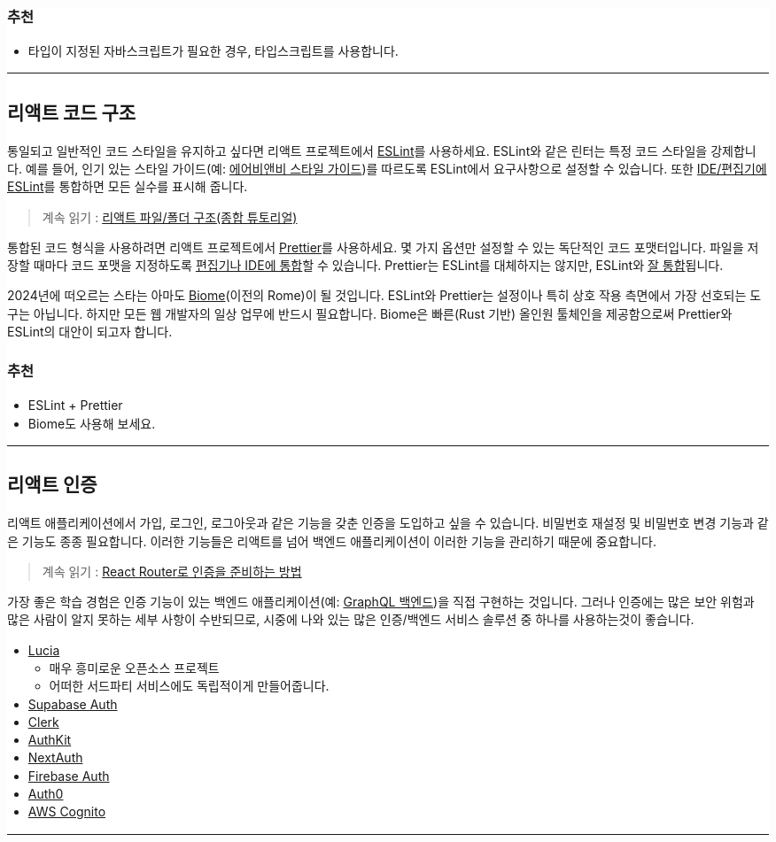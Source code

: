 ### 추천

- 타입이 지정된 자바스크립트가 필요한 경우, 타입스크립트를 사용합니다.

---

## 리액트 코드 구조

통일되고 일반적인 코드 스타일을 유지하고 싶다면 리액트 프로젝트에서 [ESLint](https://eslint.org/)를 사용하세요. ESLint와 같은 린터는 특정 코드 스타일을 강제합니다. 예를 들어, 인기 있는 스타일 가이드(예: [에어비앤비 스타일 가이드](https://www.npmjs.com/package/eslint-config-airbnb))를 따르도록 ESLint에서 요구사항으로 설정할 수 있습니다. 또한 [IDE/편집기에 ESLint](https://www.robinwieruch.de/vscode-eslint/)를 통합하면 모든 실수를 표시해 줍니다.

> 계속 읽기 : [리액트 파일/폴더 구조(종합 튜토리얼)](https://www.robinwieruch.de/react-folder-structure/)

통합된 코드 형식을 사용하려면 리액트 프로젝트에서 [Prettier](https://github.com/prettier/prettier)를 사용하세요. 몇 가지 옵션만 설정할 수 있는 독단적인 코드 포맷터입니다. 파일을 저장할 때마다 코드 포맷을 지정하도록 [편집기나 IDE에 통합](https://www.robinwieruch.de/how-to-use-prettier-vscode/)할 수 있습니다. Prettier는 ESLint를 대체하지는 않지만, ESLint와 [잘 통합](https://www.robinwieruch.de/prettier-eslint/)됩니다.

2024년에 떠오르는 스타는 아마도 [Biome](https://biomejs.dev/)(이전의 Rome)이 될 것입니다. ESLint와 Prettier는 설정이나 특히 상호 작용 측면에서 가장 선호되는 도구는 아닙니다. 하지만 모든 웹 개발자의 일상 업무에 반드시 필요합니다. Biome은 빠른(Rust 기반) 올인원 툴체인을 제공함으로써 Prettier와 ESLint의 대안이 되고자 합니다.

### 추천

- ESLint + Prettier
- Biome도 사용해 보세요.

---

## 리액트 인증

리액트 애플리케이션에서 가입, 로그인, 로그아웃과 같은 기능을 갖춘 인증을 도입하고 싶을 수 있습니다. 비밀번호 재설정 및 비밀번호 변경 기능과 같은 기능도 종종 필요합니다. 이러한 기능들은 리액트를 넘어 백엔드 애플리케이션이 이러한 기능을 관리하기 때문에 중요합니다.

> 계속 읽기 : [React Router로 인증을 준비하는 방법](https://www.robinwieruch.de/react-router-authentication/)

가장 좋은 학습 경험은 인증 기능이 있는 백엔드 애플리케이션(예: [GraphQL 백엔드](https://www.robinwieruch.de/graphql-apollo-server-tutorial/))을 직접 구현하는 것입니다. 그러나 인증에는 많은 보안 위험과 많은 사람이 알지 못하는 세부 사항이 수반되므로, 시중에 나와 있는 많은 인증/백엔드 서비스 솔루션 중 하나를 사용하는것이 좋습니다.

- [Lucia](https://github.com/lucia-auth/lucia)
  - 매우 흥미로운 오픈소스 프로젝트
  - 어떠한 서드파티 서비스에도 독립적이게 만들어줍니다.
- [Supabase Auth](https://supabase.com/docs/guides/auth)
- [Clerk](https://clerk.com/)
- [AuthKit](https://www.authkit.com/)
- [NextAuth](https://next-auth.js.org/)
- [Firebase Auth](https://www.robinwieruch.de/complete-firebase-authentication-react-tutorial/)
- [Auth0](https://auth0.com/)
- [AWS Cognito](https://aws.amazon.com/ko/cognito/)

---

